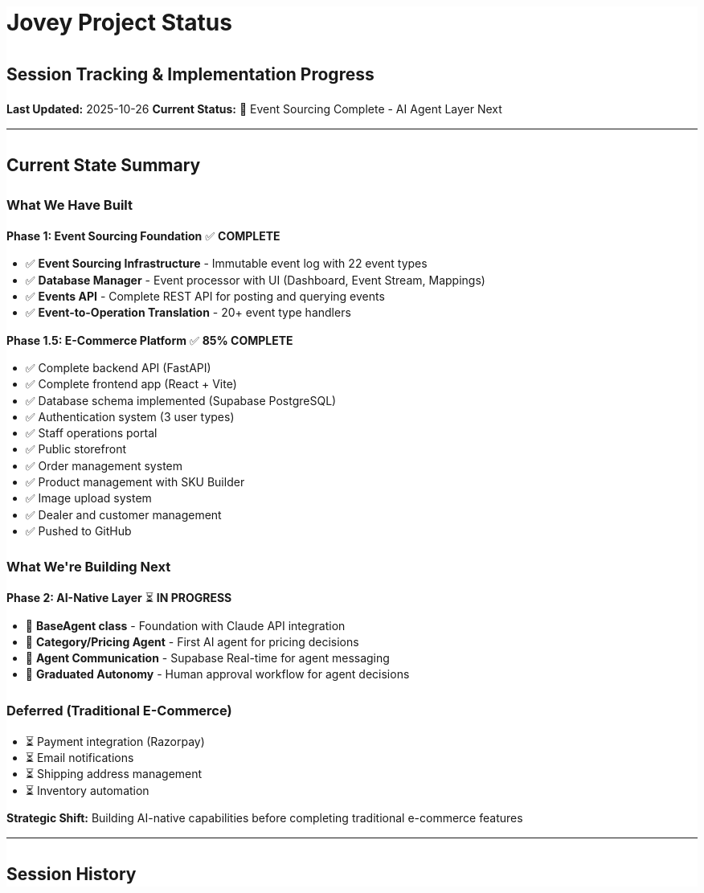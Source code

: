 # Jovey Project Status
## Session Tracking & Implementation Progress

**Last Updated:** 2025-10-26
**Current Status:** 🔵 Event Sourcing Complete - AI Agent Layer Next

---

## Current State Summary

### What We Have Built
**Phase 1: Event Sourcing Foundation** ✅ **COMPLETE**
- ✅ **Event Sourcing Infrastructure** - Immutable event log with 22 event types
- ✅ **Database Manager** - Event processor with UI (Dashboard, Event Stream, Mappings)
- ✅ **Events API** - Complete REST API for posting and querying events
- ✅ **Event-to-Operation Translation** - 20+ event type handlers

**Phase 1.5: E-Commerce Platform** ✅ **85% COMPLETE**
- ✅ Complete backend API (FastAPI)
- ✅ Complete frontend app (React + Vite)
- ✅ Database schema implemented (Supabase PostgreSQL)
- ✅ Authentication system (3 user types)
- ✅ Staff operations portal
- ✅ Public storefront
- ✅ Order management system
- ✅ Product management with SKU Builder
- ✅ Image upload system
- ✅ Dealer and customer management
- ✅ Pushed to GitHub

### What We're Building Next
**Phase 2: AI-Native Layer** ⏳ **IN PROGRESS**
- 🔨 **BaseAgent class** - Foundation with Claude API integration
- 🔨 **Category/Pricing Agent** - First AI agent for pricing decisions
- 🔨 **Agent Communication** - Supabase Real-time for agent messaging
- 🔨 **Graduated Autonomy** - Human approval workflow for agent decisions

### Deferred (Traditional E-Commerce)
- ⏳ Payment integration (Razorpay)
- ⏳ Email notifications
- ⏳ Shipping address management
- ⏳ Inventory automation

**Strategic Shift:** Building AI-native capabilities before completing traditional e-commerce features

---

## Session History
